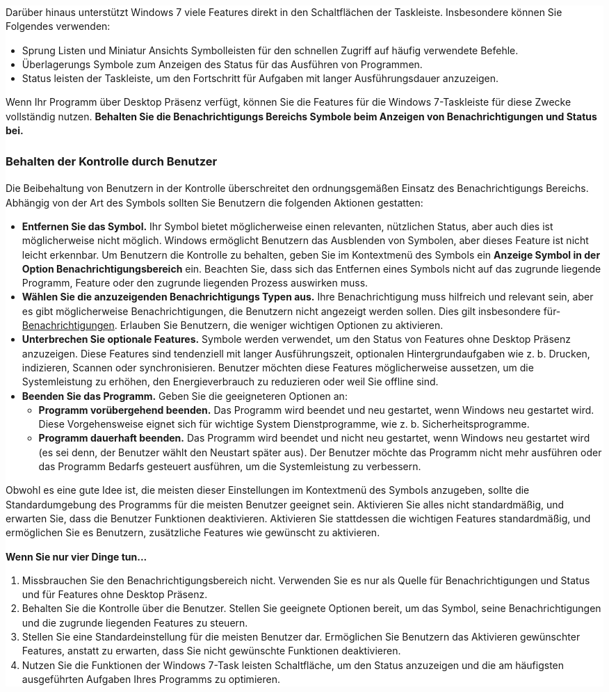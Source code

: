 Darüber hinaus unterstützt Windows 7 viele Features direkt in den Schaltflächen der Taskleiste. Insbesondere können Sie Folgendes verwenden:

-   Sprung Listen und Miniatur Ansichts Symbolleisten für den schnellen Zugriff auf häufig verwendete Befehle.
-   Überlagerungs Symbole zum Anzeigen des Status für das Ausführen von Programmen.
-   Status leisten der Taskleiste, um den Fortschritt für Aufgaben mit langer Ausführungsdauer anzuzeigen.

Wenn Ihr Programm über Desktop Präsenz verfügt, können Sie die Features für die Windows 7-Taskleiste für diese Zwecke vollständig nutzen. **Behalten Sie die Benachrichtigungs Bereichs Symbole beim Anzeigen von Benachrichtigungen und Status bei.**

### <a name="keeping-users-in-control"></a>Behalten der Kontrolle durch Benutzer

Die Beibehaltung von Benutzern in der Kontrolle überschreitet den ordnungsgemäßen Einsatz des Benachrichtigungs Bereichs. Abhängig von der Art des Symbols sollten Sie Benutzern die folgenden Aktionen gestatten:

-   **Entfernen Sie das Symbol.** Ihr Symbol bietet möglicherweise einen relevanten, nützlichen Status, aber auch dies ist möglicherweise nicht möglich. Windows ermöglicht Benutzern das Ausblenden von Symbolen, aber dieses Feature ist nicht leicht erkennbar. Um Benutzern die Kontrolle zu behalten, geben Sie im Kontextmenü des Symbols ein **Anzeige Symbol in der Option Benachrichtigungsbereich** ein. Beachten Sie, dass sich das Entfernen eines Symbols nicht auf das zugrunde liegende Programm, Feature oder den zugrunde liegenden Prozess auswirken muss.
-   **Wählen Sie die anzuzeigenden Benachrichtigungs Typen aus.** Ihre Benachrichtigung muss hilfreich und relevant sein, aber es gibt möglicherweise Benachrichtigungen, die Benutzern nicht angezeigt werden sollen. Dies gilt insbesondere für- [Benachrichtigungen](mess-notif.md). Erlauben Sie Benutzern, die weniger wichtigen Optionen zu aktivieren.
-   **Unterbrechen Sie optionale Features.** Symbole werden verwendet, um den Status von Features ohne Desktop Präsenz anzuzeigen. Diese Features sind tendenziell mit langer Ausführungszeit, optionalen Hintergrundaufgaben wie z. b. Drucken, indizieren, Scannen oder synchronisieren. Benutzer möchten diese Features möglicherweise aussetzen, um die Systemleistung zu erhöhen, den Energieverbrauch zu reduzieren oder weil Sie offline sind.
-   **Beenden Sie das Programm.** Geben Sie die geeigneteren Optionen an:
    -   **Programm vorübergehend beenden.** Das Programm wird beendet und neu gestartet, wenn Windows neu gestartet wird. Diese Vorgehensweise eignet sich für wichtige System Dienstprogramme, wie z. b. Sicherheitsprogramme.
    -   **Programm dauerhaft beenden.** Das Programm wird beendet und nicht neu gestartet, wenn Windows neu gestartet wird (es sei denn, der Benutzer wählt den Neustart später aus). Der Benutzer möchte das Programm nicht mehr ausführen oder das Programm Bedarfs gesteuert ausführen, um die Systemleistung zu verbessern.

Obwohl es eine gute Idee ist, die meisten dieser Einstellungen im Kontextmenü des Symbols anzugeben, sollte die Standardumgebung des Programms für die meisten Benutzer geeignet sein. Aktivieren Sie alles nicht standardmäßig, und erwarten Sie, dass die Benutzer Funktionen deaktivieren. Aktivieren Sie stattdessen die wichtigen Features standardmäßig, und ermöglichen Sie es Benutzern, zusätzliche Features wie gewünscht zu aktivieren.

**Wenn Sie nur vier Dinge tun...**

1.  Missbrauchen Sie den Benachrichtigungsbereich nicht. Verwenden Sie es nur als Quelle für Benachrichtigungen und Status und für Features ohne Desktop Präsenz.
2.  Behalten Sie die Kontrolle über die Benutzer. Stellen Sie geeignete Optionen bereit, um das Symbol, seine Benachrichtigungen und die zugrunde liegenden Features zu steuern.
3.  Stellen Sie eine Standardeinstellung für die meisten Benutzer dar. Ermöglichen Sie Benutzern das Aktivieren gewünschter Features, anstatt zu erwarten, dass Sie nicht gewünschte Funktionen deaktivieren.
4.  Nutzen Sie die Funktionen der Windows 7-Task leisten Schaltfläche, um den Status anzuzeigen und die am häufigsten ausgeführten Aufgaben Ihres Programms zu optimieren.
